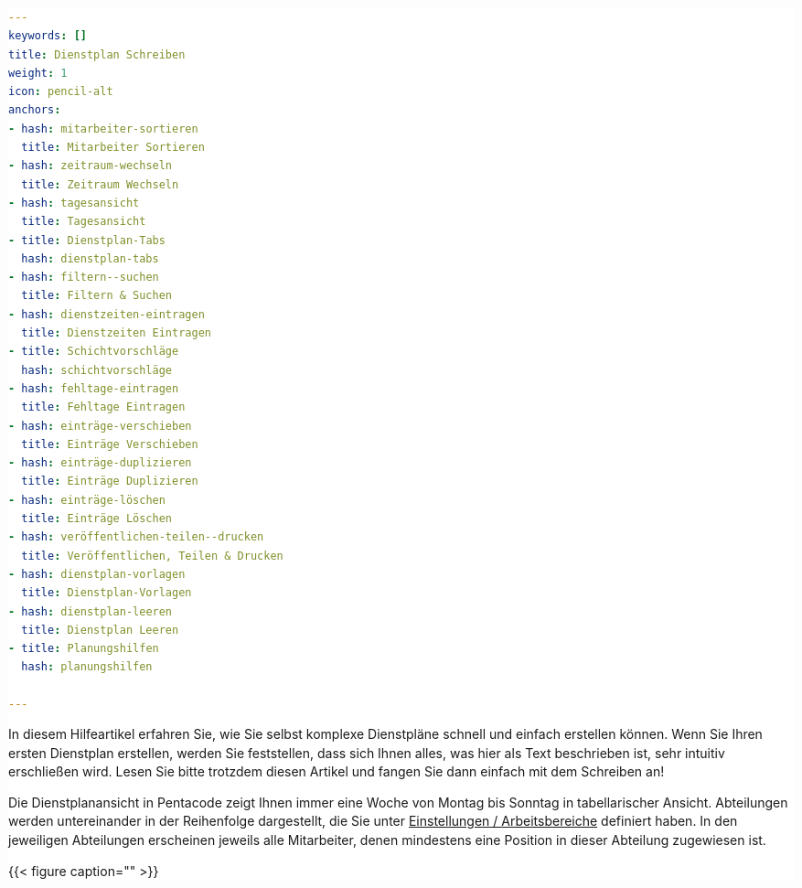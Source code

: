 ```yaml
---
keywords: []
title: Dienstplan Schreiben
weight: 1
icon: pencil-alt
anchors:
- hash: mitarbeiter-sortieren
  title: Mitarbeiter Sortieren
- hash: zeitraum-wechseln
  title: Zeitraum Wechseln
- hash: tagesansicht
  title: Tagesansicht
- title: Dienstplan-Tabs
  hash: dienstplan-tabs
- hash: filtern--suchen
  title: Filtern & Suchen
- hash: dienstzeiten-eintragen
  title: Dienstzeiten Eintragen
- title: Schichtvorschläge
  hash: schichtvorschläge
- hash: fehltage-eintragen
  title: Fehltage Eintragen
- hash: einträge-verschieben
  title: Einträge Verschieben
- hash: einträge-duplizieren
  title: Einträge Duplizieren
- hash: einträge-löschen
  title: Einträge Löschen
- hash: veröffentlichen-teilen--drucken
  title: Veröffentlichen, Teilen & Drucken
- hash: dienstplan-vorlagen
  title: Dienstplan-Vorlagen
- hash: dienstplan-leeren
  title: Dienstplan Leeren
- title: Planungshilfen
  hash: planungshilfen

---
```

In diesem Hilfeartikel erfahren Sie, wie Sie selbst komplexe Dienstpläne schnell und einfach erstellen können. Wenn Sie Ihren ersten Dienstplan erstellen, werden Sie feststellen, dass sich Ihnen alles, was hier als Text beschrieben ist, sehr intuitiv erschließen wird. Lesen Sie bitte trotzdem diesen Artikel und fangen Sie dann einfach mit dem Schreiben an!

Die Dienstplanansicht in Pentacode zeigt Ihnen immer eine Woche von Montag bis Sonntag in tabellarischer Ansicht. Abteilungen werden untereinander in der Reihenfolge dargestellt, die Sie unter [Einstellungen / Arbeitsbereiche](/hilfe/handbuch/einstellungen/arbeitsbereiche/#reihenfolge-der-abteilungen-ändern) definiert haben. In den jeweiligen Abteilungen erscheinen jeweils alle Mitarbeiter, denen mindestens eine Position in dieser Abteilung zugewiesen ist.

{{< figure caption="" >}}
